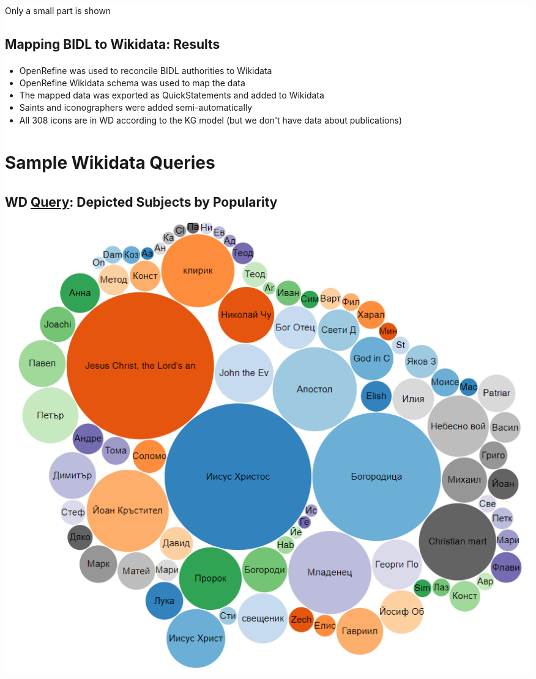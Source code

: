 Only a small part is shown

## Mapping BIDL to Wikidata: Results

- OpenRefine was used to reconcile BIDL authorities to Wikidata
- OpenRefine Wikidata schema was used to map the data
- The mapped data was exported as QuickStatements and added to Wikidata
- Saints and iconographers were added semi-automatically
- All 308 icons are in WD according to the KG model (but we don't have data about publications)

# Sample Wikidata Queries

## WD [Query](https://w.wiki/Goj): Depicted Subjects by Popularity

![](img/icons-query-Personages-bubbleChart.png)

